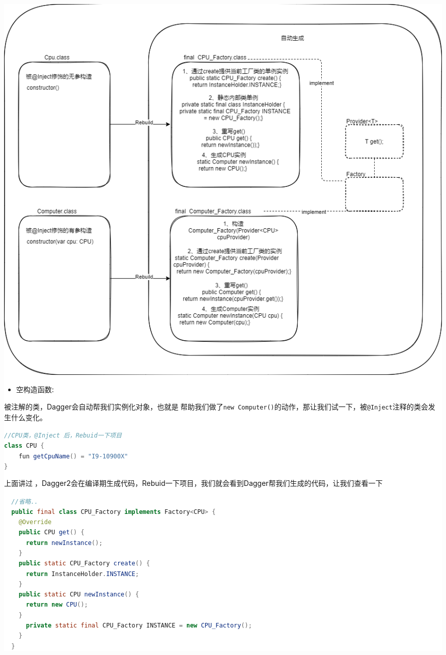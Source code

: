 ![](/image/Dagger2-@inject-构造.png)

  - 空构造函数:

  被注解的类，Dagger会自动帮我们实例化对象，也就是 帮助我们做了`new Computer()`的动作，那让我们试一下，被`@Inject`注释的类会发生什么变化。
```Java
//CPU类，@Inject 后，Rebuid一下项目
class CPU {
    fun getCpuName() = "I9-10900X"
}
```
上面讲过 ，Dagger2会在编译期生成代码，Rebuid一下项目，我们就会看到Dagger帮我们生成的代码，让我们查看一下
```Java
  //省略..
  public final class CPU_Factory implements Factory<CPU> {
    @Override
    public CPU get() {
      return newInstance();
    }
    public static CPU_Factory create() {
      return InstanceHolder.INSTANCE;
    }
    public static CPU newInstance() {
      return new CPU();
    }
      private static final CPU_Factory INSTANCE = new CPU_Factory();
    }
  }
```